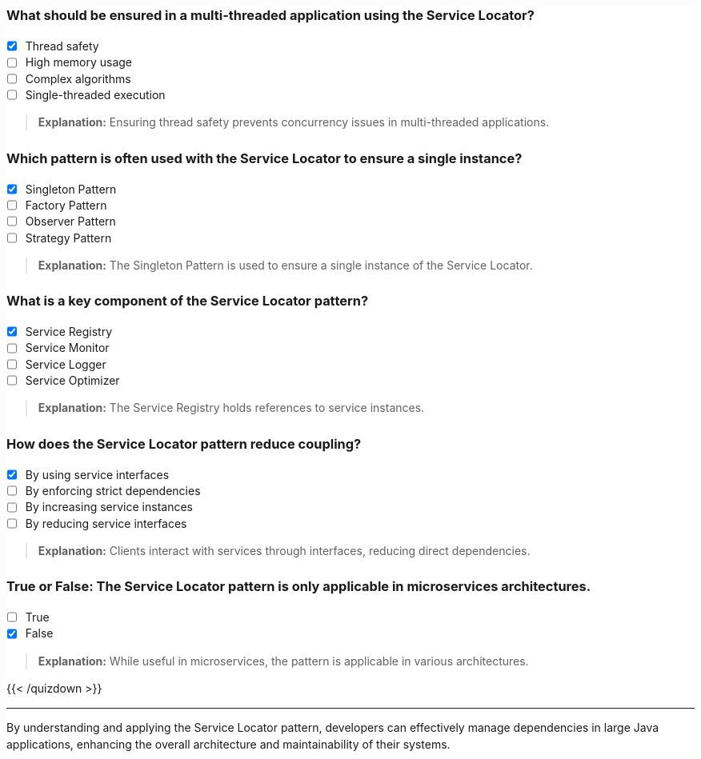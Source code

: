### What should be ensured in a multi-threaded application using the Service Locator?

- [x] Thread safety
- [ ] High memory usage
- [ ] Complex algorithms
- [ ] Single-threaded execution

> **Explanation:** Ensuring thread safety prevents concurrency issues in multi-threaded applications.

### Which pattern is often used with the Service Locator to ensure a single instance?

- [x] Singleton Pattern
- [ ] Factory Pattern
- [ ] Observer Pattern
- [ ] Strategy Pattern

> **Explanation:** The Singleton Pattern is used to ensure a single instance of the Service Locator.

### What is a key component of the Service Locator pattern?

- [x] Service Registry
- [ ] Service Monitor
- [ ] Service Logger
- [ ] Service Optimizer

> **Explanation:** The Service Registry holds references to service instances.

### How does the Service Locator pattern reduce coupling?

- [x] By using service interfaces
- [ ] By enforcing strict dependencies
- [ ] By increasing service instances
- [ ] By reducing service interfaces

> **Explanation:** Clients interact with services through interfaces, reducing direct dependencies.

### True or False: The Service Locator pattern is only applicable in microservices architectures.

- [ ] True
- [x] False

> **Explanation:** While useful in microservices, the pattern is applicable in various architectures.

{{< /quizdown >}}

---

By understanding and applying the Service Locator pattern, developers can effectively manage dependencies in large Java applications, enhancing the overall architecture and maintainability of their systems.
